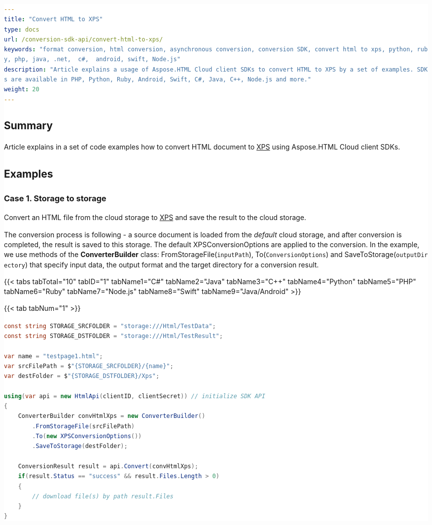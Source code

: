```yaml
---
title: "Convert HTML to XPS"
type: docs
url: /conversion-sdk-api/convert-html-to-xps/
keywords: "format conversion, html conversion, asynchronous conversion, conversion SDK, convert html to xps, python, ruby, php, java, .net,  c#,  android, swift, Node.js"
description: "Article explains a usage of Aspose.HTML Cloud client SDKs to convert HTML to XPS by a set of examples. SDKs are available in PHP, Python, Ruby, Android, Swift, C#, Java, C++, Node.js and more."
weight: 20
---
```


## Summary

Article explains in a set of code examples how to convert HTML document to [XPS](https://docs.fileformat.com/page-description-language/xps/) using Aspose.HTML Cloud client SDKs.



## Examples

### Case 1. Storage to storage

Convert an HTML file from the cloud storage to [XPS](https://docs.fileformat.com/page-description-language/xps/) and save the result to the cloud storage. 

The conversion process is following - a source document is loaded from the *default* cloud storage, and after conversion is completed, the result is saved to this storage.  The default XPSConversionOptions are applied to the conversion. In the example, we use methods of the **ConverterBuilder** class: FromStorageFile(`inputPath`), To(`ConversionOptions`) and SaveToStorage(`outputDirectory`) that specify input data, the output format and the target directory for a conversion result.

{{< tabs tabTotal="10" tabID="1" tabName1="C#"  tabName2="Java" tabName3="C++"  tabName4="Python" tabName5="PHP"  tabName6="Ruby" tabName7="Node.js" tabName8="Swift"  tabName9="Java/Android" >}}

{{< tab tabNum="1" >}}

```c#
const string STORAGE_SRCFOLDER = "storage:///Html/TestData";
const string STORAGE_DSTFOLDER = "storage:///Html/TestResult";

var name = "testpage1.html";
var srcFilePath = $"{STORAGE_SRCFOLDER}/{name}";
var destFolder = $"{STORAGE_DSTFOLDER}/Xps";

using(var api = new HtmlApi(clientID, clientSecret)) // initialize SDK API
{
    ConverterBuilder convHtmlXps = new ConverterBuilder()
        .FromStorageFile(srcFilePath)
        .To(new XPSConversionOptions())
        .SaveToStorage(destFolder);

    ConversionResult result = api.Convert(convHtmlXps);
    if(result.Status == "success" && result.Files.Length > 0)
    {
        // download file(s) by path result.Files
    }
}
```
